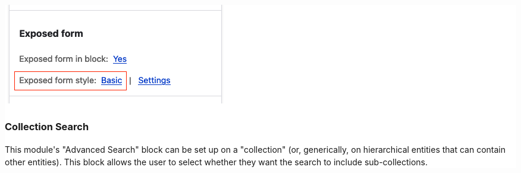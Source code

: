 ![Exposed Form set to Basic.](./docs/basic-exposed-form.png)

### Collection Search

This module's "Advanced Search" block can be set up on a 
"collection" (or, generically, on hierarchical entities
that can contain other entities). This block allows the user
to select whether they want the search to include sub-collections.
